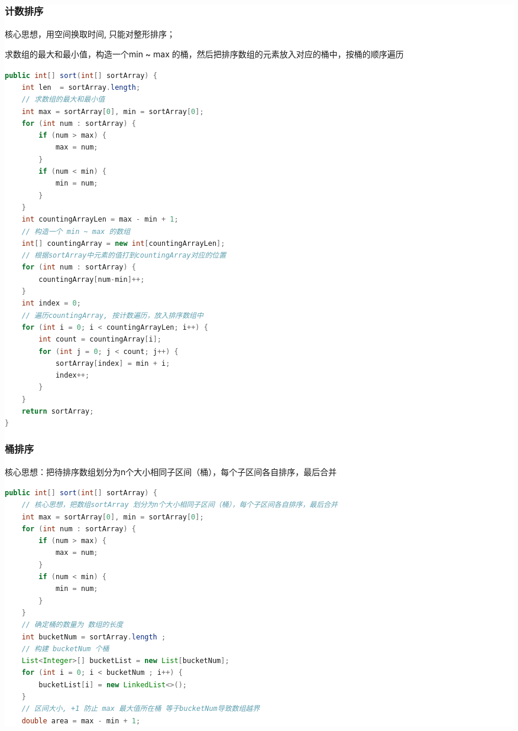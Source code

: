 

### 计数排序

核心思想，用空间换取时间, 只能对整形排序； 

求数组的最大和最小值，构造一个min ~ max 的桶，然后把排序数组的元素放入对应的桶中，按桶的顺序遍历

~~~java
public int[] sort(int[] sortArray) {
    int len  = sortArray.length;
    // 求数组的最大和最小值
    int max = sortArray[0], min = sortArray[0];
    for (int num : sortArray) {
        if (num > max) {
            max = num;
        }
        if (num < min) {
            min = num;
        }
    }
    int countingArrayLen = max - min + 1;
    // 构造一个 min ~ max 的数组
    int[] countingArray = new int[countingArrayLen];
    // 根据sortArray中元素的值打到countingArray对应的位置
    for (int num : sortArray) {
        countingArray[num-min]++;
    }
    int index = 0;
    // 遍历countingArray, 按计数遍历，放入排序数组中
    for (int i = 0; i < countingArrayLen; i++) {
        int count = countingArray[i];
        for (int j = 0; j < count; j++) {
            sortArray[index] = min + i;
            index++;
        }
    }
    return sortArray;
}
~~~

### 桶排序

核心思想：把待排序数组划分为n个大小相同子区间（桶），每个子区间各自排序，最后合并

~~~java
public int[] sort(int[] sortArray) {
    // 核心思想，把数组sortArray 划分为n个大小相同子区间（桶），每个子区间各自排序，最后合并
    int max = sortArray[0], min = sortArray[0];
    for (int num : sortArray) {
        if (num > max) {
            max = num;
        }
        if (num < min) {
            min = num;
        }
    }
    // 确定桶的数量为 数组的长度
    int bucketNum = sortArray.length ;
    // 构建 bucketNum 个桶
    List<Integer>[] bucketList = new List[bucketNum];
    for (int i = 0; i < bucketNum ; i++) {
        bucketList[i] = new LinkedList<>();
    }
    // 区间大小, +1 防止 max 最大值所在桶 等于bucketNum导致数组越界
    double area = max - min + 1;
~~~
